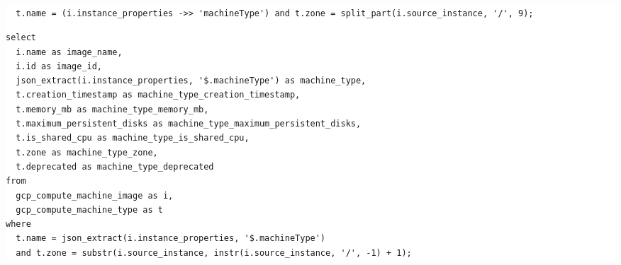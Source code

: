 ```sql+postgres
  t.name = (i.instance_properties ->> 'machineType') and t.zone = split_part(i.source_instance, '/', 9);
```

```sql+sqlite
select
  i.name as image_name,
  i.id as image_id,
  json_extract(i.instance_properties, '$.machineType') as machine_type,
  t.creation_timestamp as machine_type_creation_timestamp,
  t.memory_mb as machine_type_memory_mb,
  t.maximum_persistent_disks as machine_type_maximum_persistent_disks,
  t.is_shared_cpu as machine_type_is_shared_cpu,
  t.zone as machine_type_zone,
  t.deprecated as machine_type_deprecated
from
  gcp_compute_machine_image as i,
  gcp_compute_machine_type as t
where
  t.name = json_extract(i.instance_properties, '$.machineType')
  and t.zone = substr(i.source_instance, instr(i.source_instance, '/', -1) + 1);
```